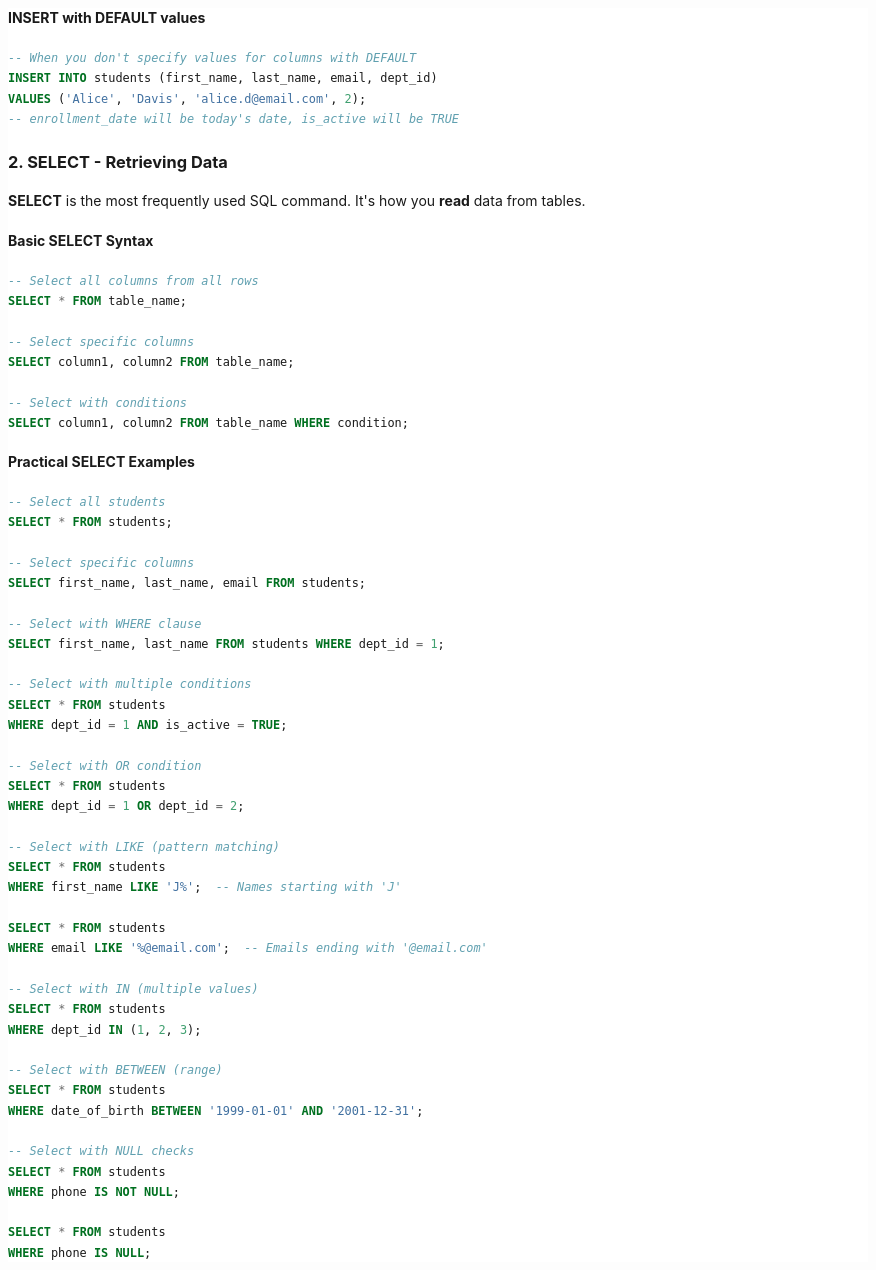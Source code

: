 #### INSERT with DEFAULT values
```sql
-- When you don't specify values for columns with DEFAULT
INSERT INTO students (first_name, last_name, email, dept_id) 
VALUES ('Alice', 'Davis', 'alice.d@email.com', 2);
-- enrollment_date will be today's date, is_active will be TRUE
```

### 2. SELECT - Retrieving Data

**SELECT** is the most frequently used SQL command. It's how you **read** data from tables.

#### Basic SELECT Syntax
```sql
-- Select all columns from all rows
SELECT * FROM table_name;

-- Select specific columns
SELECT column1, column2 FROM table_name;

-- Select with conditions
SELECT column1, column2 FROM table_name WHERE condition;
```

#### Practical SELECT Examples

```sql
-- Select all students
SELECT * FROM students;

-- Select specific columns
SELECT first_name, last_name, email FROM students;

-- Select with WHERE clause
SELECT first_name, last_name FROM students WHERE dept_id = 1;

-- Select with multiple conditions
SELECT * FROM students 
WHERE dept_id = 1 AND is_active = TRUE;

-- Select with OR condition
SELECT * FROM students 
WHERE dept_id = 1 OR dept_id = 2;

-- Select with LIKE (pattern matching)
SELECT * FROM students 
WHERE first_name LIKE 'J%';  -- Names starting with 'J'

SELECT * FROM students 
WHERE email LIKE '%@email.com';  -- Emails ending with '@email.com'

-- Select with IN (multiple values)
SELECT * FROM students 
WHERE dept_id IN (1, 2, 3);

-- Select with BETWEEN (range)
SELECT * FROM students 
WHERE date_of_birth BETWEEN '1999-01-01' AND '2001-12-31';

-- Select with NULL checks
SELECT * FROM students 
WHERE phone IS NOT NULL;

SELECT * FROM students 
WHERE phone IS NULL;
```